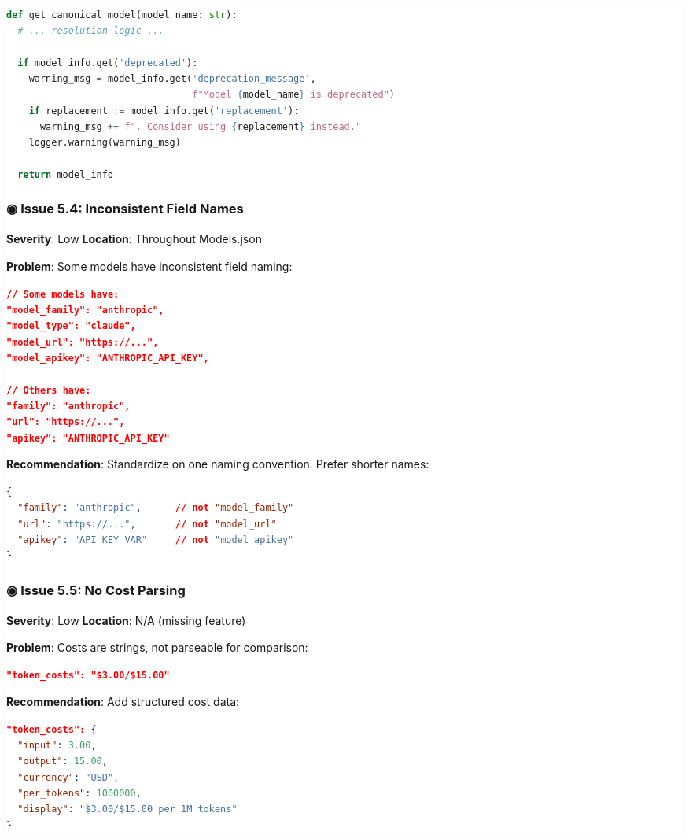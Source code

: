 ```python
def get_canonical_model(model_name: str):
  # ... resolution logic ...

  if model_info.get('deprecated'):
    warning_msg = model_info.get('deprecation_message',
                                 f"Model {model_name} is deprecated")
    if replacement := model_info.get('replacement'):
      warning_msg += f". Consider using {replacement} instead."
    logger.warning(warning_msg)

  return model_info
```

### ◉ Issue 5.4: Inconsistent Field Names
**Severity**: Low
**Location**: Throughout Models.json

**Problem**: Some models have inconsistent field naming:

```json
// Some models have:
"model_family": "anthropic",
"model_type": "claude",
"model_url": "https://...",
"model_apikey": "ANTHROPIC_API_KEY",

// Others have:
"family": "anthropic",
"url": "https://...",
"apikey": "ANTHROPIC_API_KEY"
```

**Recommendation**: Standardize on one naming convention. Prefer shorter names:
```json
{
  "family": "anthropic",      // not "model_family"
  "url": "https://...",       // not "model_url"
  "apikey": "API_KEY_VAR"     // not "model_apikey"
}
```

### ◉ Issue 5.5: No Cost Parsing
**Severity**: Low
**Location**: N/A (missing feature)

**Problem**: Costs are strings, not parseable for comparison:
```json
"token_costs": "$3.00/$15.00"
```

**Recommendation**: Add structured cost data:
```json
"token_costs": {
  "input": 3.00,
  "output": 15.00,
  "currency": "USD",
  "per_tokens": 1000000,
  "display": "$3.00/$15.00 per 1M tokens"
}
```
